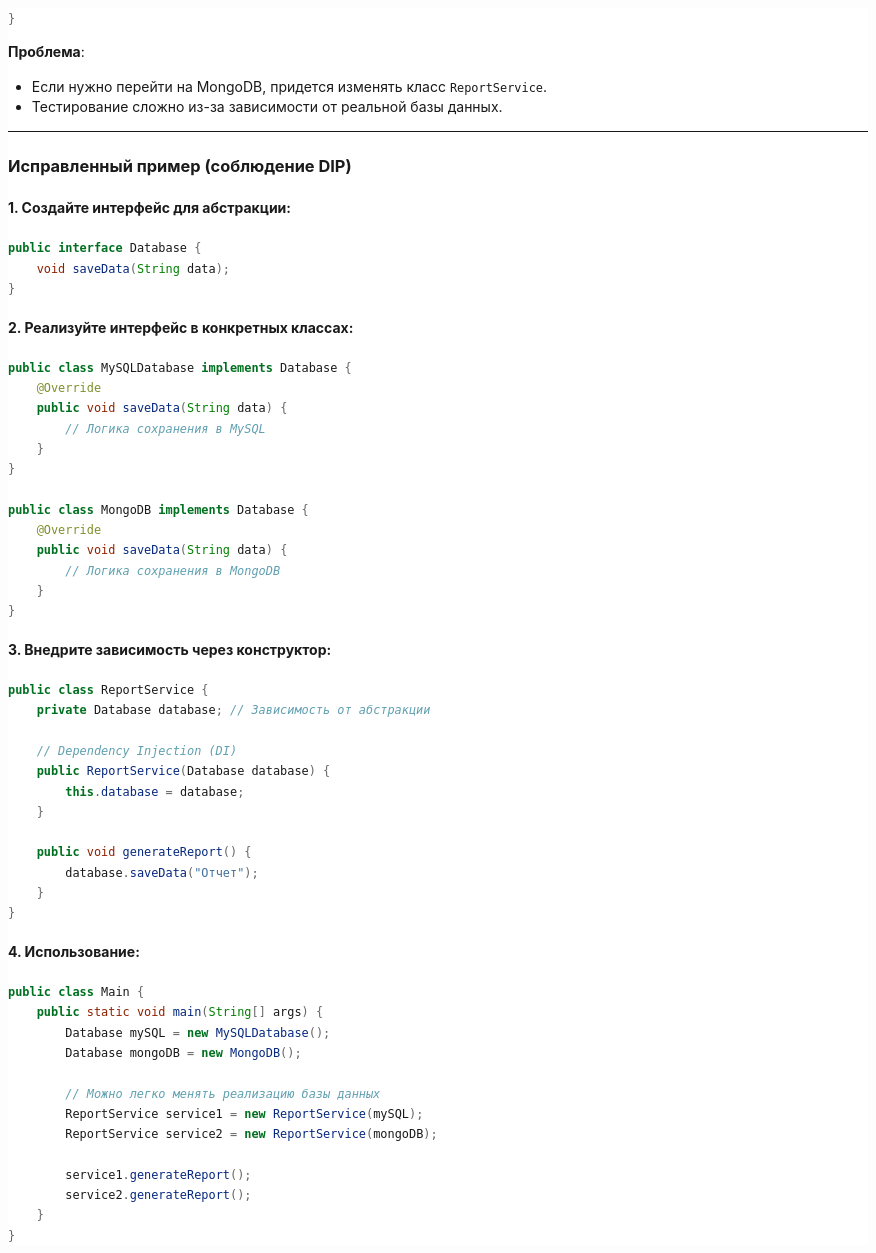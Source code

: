 ```java
}
```
**Проблема**:
- Если нужно перейти на MongoDB, придется изменять класс `ReportService`.
- Тестирование сложно из-за зависимости от реальной базы данных.

---

### **Исправленный пример (соблюдение DIP)**
#### 1. Создайте интерфейс для абстракции:
```java
public interface Database {
    void saveData(String data);
}
```

#### 2. Реализуйте интерфейс в конкретных классах:
```java
public class MySQLDatabase implements Database {
    @Override
    public void saveData(String data) {
        // Логика сохранения в MySQL
    }
}

public class MongoDB implements Database {
    @Override
    public void saveData(String data) {
        // Логика сохранения в MongoDB
    }
}
```

#### 3. Внедрите зависимость через конструктор:
```java
public class ReportService {
    private Database database; // Зависимость от абстракции

    // Dependency Injection (DI)
    public ReportService(Database database) {
        this.database = database;
    }

    public void generateReport() {
        database.saveData("Отчет");
    }
}
```

#### 4. Использование:
```java
public class Main {
    public static void main(String[] args) {
        Database mySQL = new MySQLDatabase();
        Database mongoDB = new MongoDB();

        // Можно легко менять реализацию базы данных
        ReportService service1 = new ReportService(mySQL);
        ReportService service2 = new ReportService(mongoDB);

        service1.generateReport();
        service2.generateReport();
    }
}
```